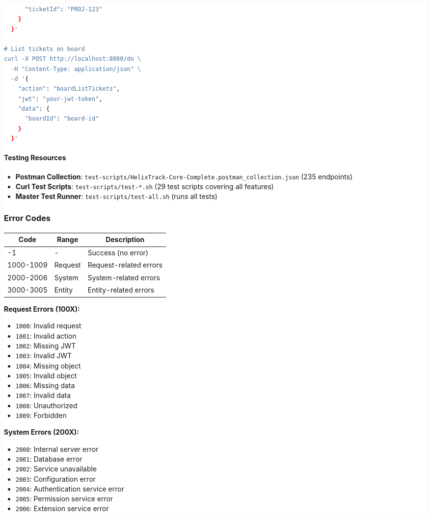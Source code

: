 ```bash
      "ticketId": "PROJ-123"
    }
  }'

# List tickets on board
curl -X POST http://localhost:8080/do \
  -H "Content-Type: application/json" \
  -d '{
    "action": "boardListTickets",
    "jwt": "your-jwt-token",
    "data": {
      "boardId": "board-id"
    }
  }'
```

#### Testing Resources

- **Postman Collection**: `test-scripts/HelixTrack-Core-Complete.postman_collection.json` (235 endpoints)
- **Curl Test Scripts**: `test-scripts/test-*.sh` (29 test scripts covering all features)
- **Master Test Runner**: `test-scripts/test-all.sh` (runs all tests)

### Error Codes

| Code | Range | Description |
|------|-------|-------------|
| -1 | - | Success (no error) |
| 1000-1009 | Request | Request-related errors |
| 2000-2006 | System | System-related errors |
| 3000-3005 | Entity | Entity-related errors |

**Request Errors (100X):**
- `1000`: Invalid request
- `1001`: Invalid action
- `1002`: Missing JWT
- `1003`: Invalid JWT
- `1004`: Missing object
- `1005`: Invalid object
- `1006`: Missing data
- `1007`: Invalid data
- `1008`: Unauthorized
- `1009`: Forbidden

**System Errors (200X):**
- `2000`: Internal server error
- `2001`: Database error
- `2002`: Service unavailable
- `2003`: Configuration error
- `2004`: Authentication service error
- `2005`: Permission service error
- `2006`: Extension service error
